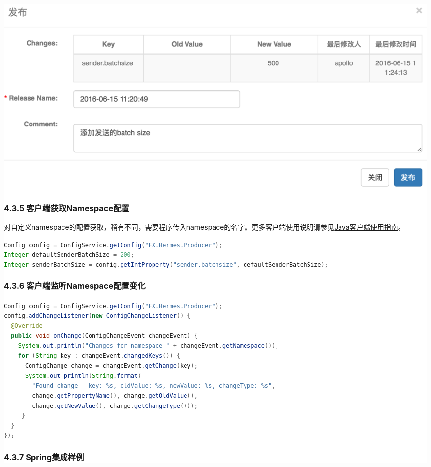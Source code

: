 ![publish-items-in-new-namespace](/images/2016-07-09/publish-items-in-new-namespace.png)

### 4.3.5 客户端获取Namespace配置

对自定义namespace的配置获取，稍有不同，需要程序传入namespace的名字。更多客户端使用说明请参见<a href="https://github.com/ctripcorp/apollo/wiki/Java%E5%AE%A2%E6%88%B7%E7%AB%AF%E4%BD%BF%E7%94%A8%E6%8C%87%E5%8D%97" targ
et="_blank">Java客户端使用指南</a>。

```java
Config config = ConfigService.getConfig("FX.Hermes.Producer");
Integer defaultSenderBatchSize = 200;
Integer senderBatchSize = config.getIntProperty("sender.batchsize", defaultSenderBatchSize);
```

### 4.3.6 客户端监听Namespace配置变化

```java
Config config = ConfigService.getConfig("FX.Hermes.Producer");
config.addChangeListener(new ConfigChangeListener() {
  @Override
  public void onChange(ConfigChangeEvent changeEvent) {
    System.out.println("Changes for namespace " + changeEvent.getNamespace());
    for (String key : changeEvent.changedKeys()) {
      ConfigChange change = changeEvent.getChange(key);
      System.out.println(String.format(
        "Found change - key: %s, oldValue: %s, newValue: %s, changeType: %s",
        change.getPropertyName(), change.getOldValue(),
        change.getNewValue(), change.getChangeType()));
     }
  }
});
```

### 4.3.7 Spring集成样例
